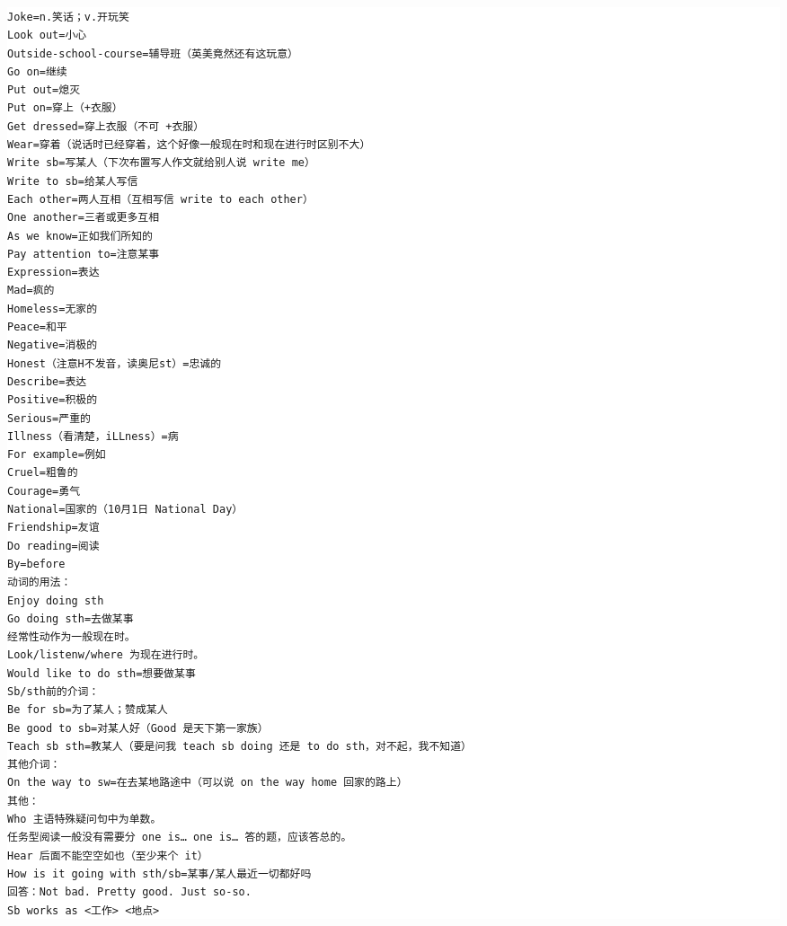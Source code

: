 ```
Joke=n.笑话；v.开玩笑
Look out=小心
Outside-school-course=辅导班（英美竟然还有这玩意）
Go on=继续
Put out=熄灭
Put on=穿上（+衣服）
Get dressed=穿上衣服（不可 +衣服）
Wear=穿着（说话时已经穿着，这个好像一般现在时和现在进行时区别不大）
Write sb=写某人（下次布置写人作文就给别人说 write me）
Write to sb=给某人写信
Each other=两人互相（互相写信 write to each other）
One another=三者或更多互相
As we know=正如我们所知的
Pay attention to=注意某事
Expression=表达
Mad=疯的
Homeless=无家的
Peace=和平
Negative=消极的
Honest（注意H不发音，读奥尼st）=忠诚的
Describe=表达
Positive=积极的
Serious=严重的
Illness（看清楚，iLLness）=病
For example=例如
Cruel=粗鲁的
Courage=勇气
National=国家的（10月1日 National Day）
Friendship=友谊
Do reading=阅读
By=before
动词的用法：
Enjoy doing sth
Go doing sth=去做某事
经常性动作为一般现在时。
Look/listenw/where 为现在进行时。
Would like to do sth=想要做某事
Sb/sth前的介词：
Be for sb=为了某人；赞成某人
Be good to sb=对某人好（Good 是天下第一家族）
Teach sb sth=教某人（要是问我 teach sb doing 还是 to do sth，对不起，我不知道）
其他介词：
On the way to sw=在去某地路途中（可以说 on the way home 回家的路上）
其他：
Who 主语特殊疑问句中为单数。
任务型阅读一般没有需要分 one is… one is… 答的题，应该答总的。
Hear 后面不能空空如也（至少来个 it）
How is it going with sth/sb=某事/某人最近一切都好吗
回答：Not bad. Pretty good. Just so-so.
Sb works as <工作> <地点>
```
